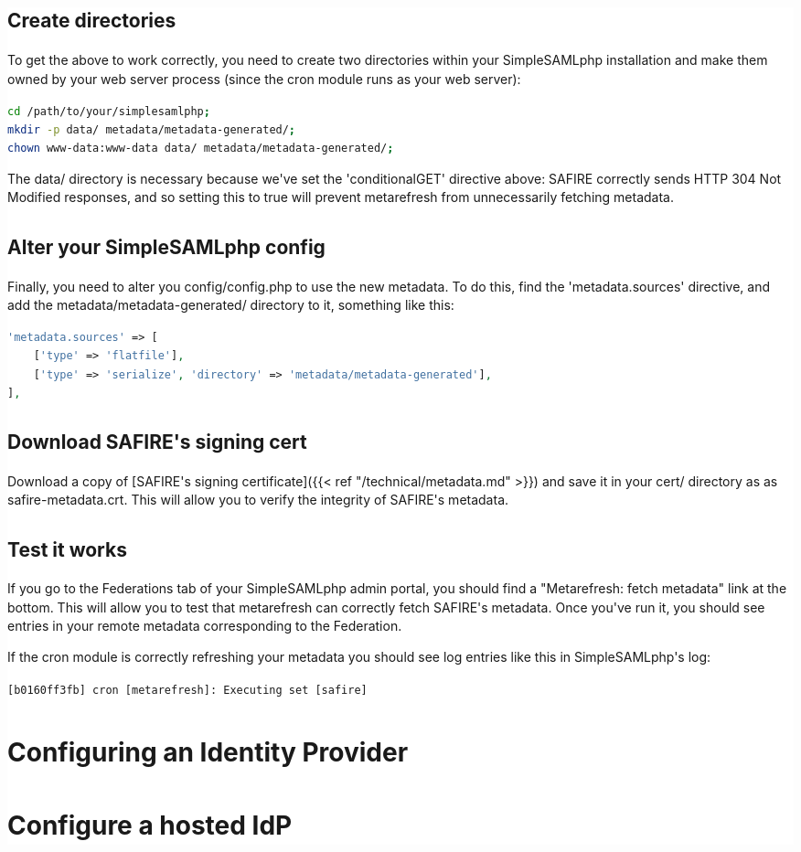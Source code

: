 ## Create directories

To get the above to work correctly, you need to create two directories within your SimpleSAMLphp installation and make them owned by your web server process (since the cron module runs as your web server):

```bash
cd /path/to/your/simplesamlphp;
mkdir -p data/ metadata/metadata-generated/;
chown www-data:www-data data/ metadata/metadata-generated/;
```

The data/ directory is necessary because we've set the 'conditionalGET' directive above: SAFIRE correctly sends HTTP 304 Not Modified responses, and so setting this to true will prevent metarefresh from unnecessarily fetching metadata.

## Alter your SimpleSAMLphp config

Finally, you need to alter you config/config.php to use the new metadata. To do this, find the 'metadata.sources' directive, and add the metadata/metadata-generated/ directory to it, something like this:

```php
'metadata.sources' => [
    ['type' => 'flatfile'],
    ['type' => 'serialize', 'directory' => 'metadata/metadata-generated'],
],
```

## Download SAFIRE's signing cert

Download a copy of [SAFIRE's signing certificate]({{< ref "/technical/metadata.md" >}}) and save it in your cert/ directory as as safire-metadata.crt. This will allow you to verify the integrity of SAFIRE's metadata.

## Test it works

If you go to the Federations tab of your SimpleSAMLphp admin portal, you should find a "Metarefresh: fetch metadata" link at the bottom. This will allow you to test that metarefresh can correctly fetch SAFIRE's metadata. Once you've run it, you should see entries in your remote metadata corresponding to the Federation.

If the cron module is correctly refreshing your metadata you should see log entries like this in SimpleSAMLphp's log:

```nohighlight
[b0160ff3fb] cron [metarefresh]: Executing set [safire]
```

# Configuring an Identity Provider

# Configure a hosted IdP
